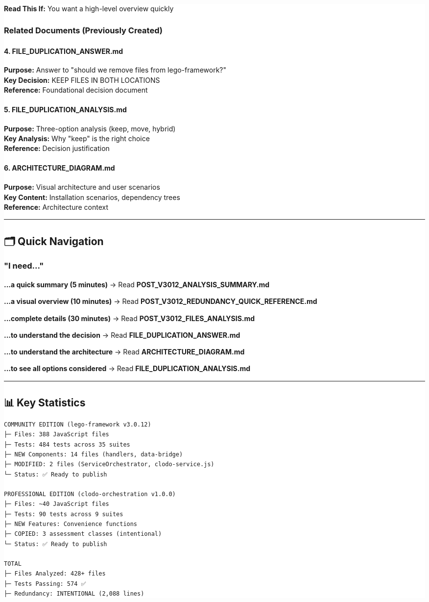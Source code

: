    **Read This If:** You want a high-level overview quickly

### Related Documents (Previously Created)

#### 4. **FILE_DUPLICATION_ANSWER.md**
   **Purpose:** Answer to "should we remove files from lego-framework?"  
   **Key Decision:** KEEP FILES IN BOTH LOCATIONS  
   **Reference:** Foundational decision document

#### 5. **FILE_DUPLICATION_ANALYSIS.md**
   **Purpose:** Three-option analysis (keep, move, hybrid)  
   **Key Analysis:** Why "keep" is the right choice  
   **Reference:** Decision justification

#### 6. **ARCHITECTURE_DIAGRAM.md**
   **Purpose:** Visual architecture and user scenarios  
   **Key Content:** Installation scenarios, dependency trees  
   **Reference:** Architecture context

---

## 🗂️ Quick Navigation

### "I need..."

**...a quick summary (5 minutes)**
→ Read **POST_V3012_ANALYSIS_SUMMARY.md**

**...a visual overview (10 minutes)**
→ Read **POST_V3012_REDUNDANCY_QUICK_REFERENCE.md**

**...complete details (30 minutes)**
→ Read **POST_V3012_FILES_ANALYSIS.md**

**...to understand the decision**
→ Read **FILE_DUPLICATION_ANSWER.md**

**...to understand the architecture**
→ Read **ARCHITECTURE_DIAGRAM.md**

**...to see all options considered**
→ Read **FILE_DUPLICATION_ANALYSIS.md**

---

## 📊 Key Statistics

```
COMMUNITY EDITION (lego-framework v3.0.12)
├─ Files: 388 JavaScript files
├─ Tests: 484 tests across 35 suites
├─ NEW Components: 14 files (handlers, data-bridge)
├─ MODIFIED: 2 files (ServiceOrchestrator, clodo-service.js)
└─ Status: ✅ Ready to publish

PROFESSIONAL EDITION (clodo-orchestration v1.0.0)
├─ Files: ~40 JavaScript files
├─ Tests: 90 tests across 9 suites
├─ NEW Features: Convenience functions
├─ COPIED: 3 assessment classes (intentional)
└─ Status: ✅ Ready to publish

TOTAL
├─ Files Analyzed: 428+ files
├─ Tests Passing: 574 ✅
├─ Redundancy: INTENTIONAL (2,088 lines)
```